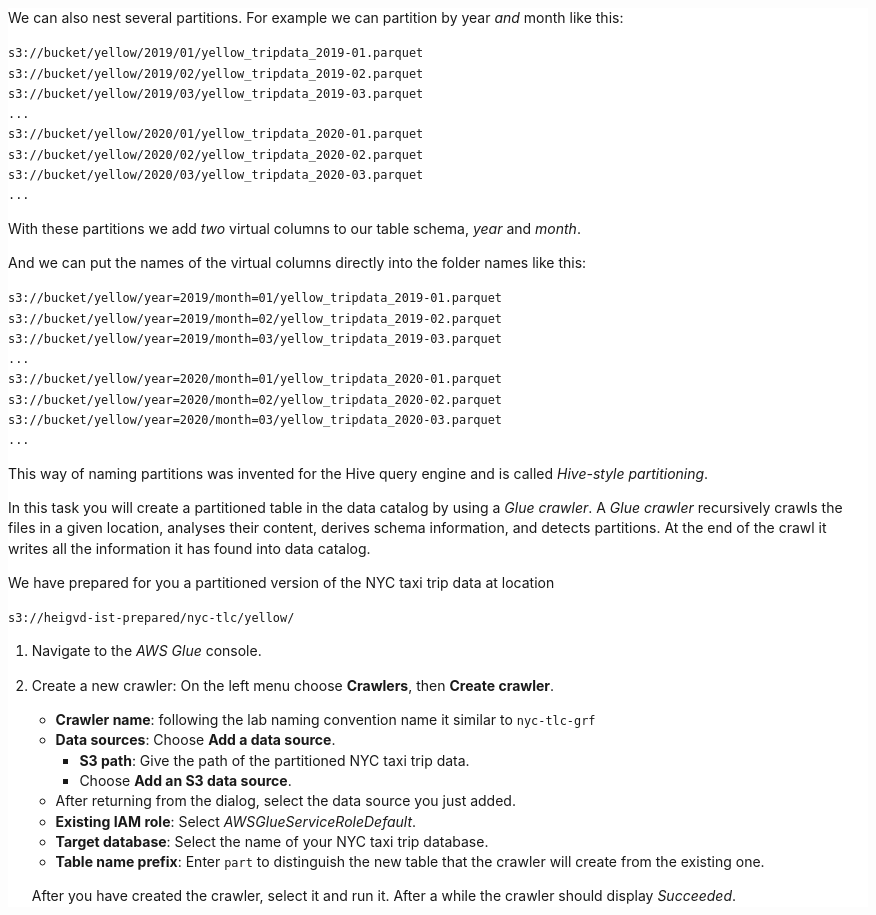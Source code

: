 We can also nest several partitions. For example we can partition by year _and_ month like this:

```
s3://bucket/yellow/2019/01/yellow_tripdata_2019-01.parquet
s3://bucket/yellow/2019/02/yellow_tripdata_2019-02.parquet
s3://bucket/yellow/2019/03/yellow_tripdata_2019-03.parquet
...
s3://bucket/yellow/2020/01/yellow_tripdata_2020-01.parquet
s3://bucket/yellow/2020/02/yellow_tripdata_2020-02.parquet
s3://bucket/yellow/2020/03/yellow_tripdata_2020-03.parquet
...
```

With these partitions we add _two_ virtual columns to our table schema, _year_ and _month_.

And we can put the names of the virtual columns directly into the folder names like this:

```
s3://bucket/yellow/year=2019/month=01/yellow_tripdata_2019-01.parquet
s3://bucket/yellow/year=2019/month=02/yellow_tripdata_2019-02.parquet
s3://bucket/yellow/year=2019/month=03/yellow_tripdata_2019-03.parquet
...
s3://bucket/yellow/year=2020/month=01/yellow_tripdata_2020-01.parquet
s3://bucket/yellow/year=2020/month=02/yellow_tripdata_2020-02.parquet
s3://bucket/yellow/year=2020/month=03/yellow_tripdata_2020-03.parquet
...
```

This way of naming partitions was invented for the Hive query engine and is called _Hive-style partitioning_.

In this task you will create a partitioned table in the data catalog by using a _Glue crawler_. A _Glue crawler_ recursively crawls the files in a given location, analyses their content, derives schema information, and detects partitions. At the end of the crawl it writes all the information it has found into data catalog.

We have prepared for you a partitioned version of the NYC taxi trip data at location

```
s3://heigvd-ist-prepared/nyc-tlc/yellow/
```

1. Navigate to the _AWS Glue_ console.
    
2. Create a new crawler: On the left menu choose **Crawlers**, then **Create crawler**.
    
    - **Crawler name**: following the lab naming convention name it similar to `nyc-tlc-grf`
    - **Data sources**: Choose **Add a data source**.
        - **S3 path**: Give the path of the partitioned NYC taxi trip data.
        - Choose **Add an S3 data source**.
    - After returning from the dialog, select the data source you just added.
    - **Existing IAM role**: Select _AWSGlueServiceRoleDefault_.
    - **Target database**: Select the name of your NYC taxi trip database.
    - **Table name prefix**: Enter `part` to distinguish the new table that the crawler will create from the existing one.
    
    After you have created the crawler, select it and run it. After a while the crawler should display _Succeeded_.
    